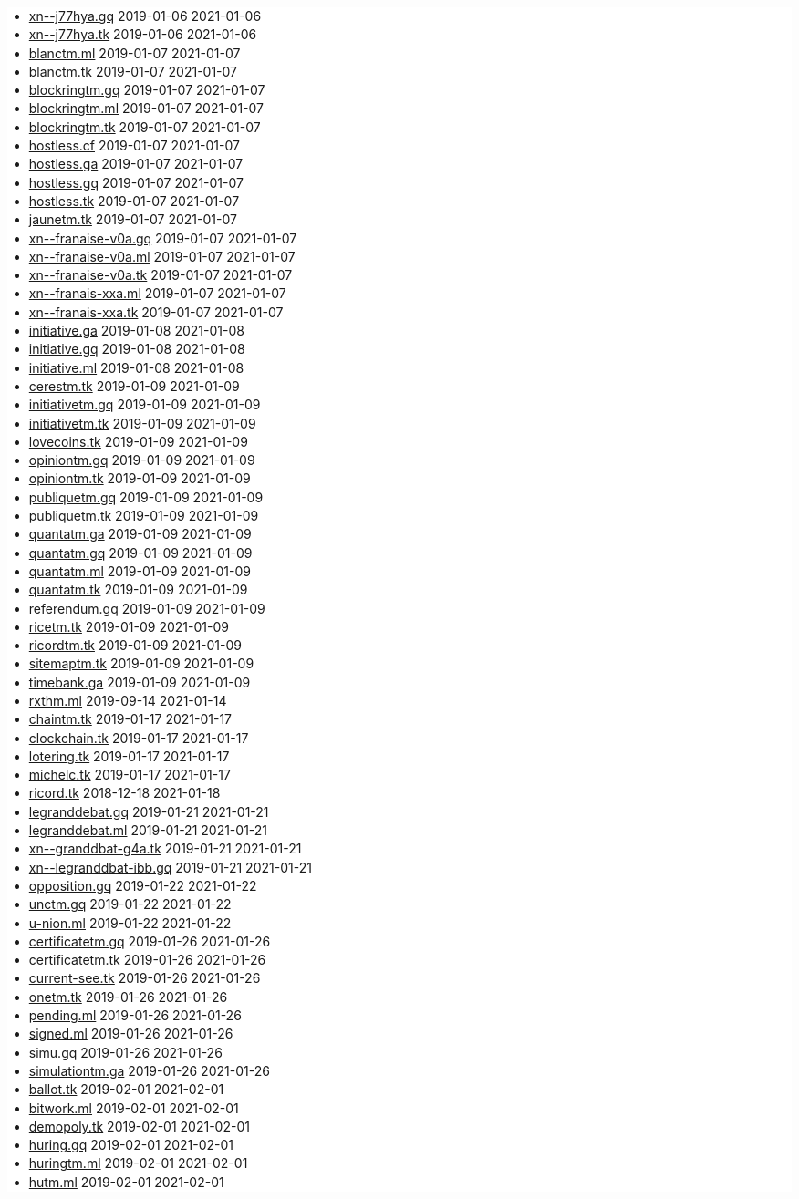 - [xn\--j77hya.gq](http://xn--j77hya.gq/) 2019-01-06 2021-01-06
- [xn\--j77hya.tk](http://xn--j77hya.tk/) 2019-01-06 2021-01-06
- [blanctm.ml](http://blanctm.ml/) 2019-01-07 2021-01-07
- [blanctm.tk](http://blanctm.tk/) 2019-01-07 2021-01-07
- [blockringtm.gq](http://blockringtm.gq/) 2019-01-07 2021-01-07
- [blockringtm.ml](http://blockringtm.ml/) 2019-01-07 2021-01-07
- [blockringtm.tk](http://blockringtm.tk/) 2019-01-07 2021-01-07
- [hostless.cf](http://hostless.cf/) 2019-01-07 2021-01-07
- [hostless.ga](http://hostless.ga/) 2019-01-07 2021-01-07
- [hostless.gq](http://hostless.gq/) 2019-01-07 2021-01-07
- [hostless.tk](http://hostless.tk/) 2019-01-07 2021-01-07
- [jaunetm.tk](http://jaunetm.tk/) 2019-01-07 2021-01-07
- [xn\--franaise-v0a.gq](http://xn--franaise-v0a.gq/) 2019-01-07 2021-01-07
- [xn\--franaise-v0a.ml](http://xn--franaise-v0a.ml/) 2019-01-07 2021-01-07
- [xn\--franaise-v0a.tk](http://xn--franaise-v0a.tk/) 2019-01-07 2021-01-07
- [xn\--franais-xxa.ml](http://xn--franais-xxa.ml/) 2019-01-07 2021-01-07
- [xn\--franais-xxa.tk](http://xn--franais-xxa.tk/) 2019-01-07 2021-01-07
- [initiative.ga](http://initiative.ga/) 2019-01-08 2021-01-08
- [initiative.gq](http://initiative.gq/) 2019-01-08 2021-01-08
- [initiative.ml](http://initiative.ml/) 2019-01-08 2021-01-08
- [cerestm.tk](http://cerestm.tk/) 2019-01-09 2021-01-09
- [initiativetm.gq](http://initiativetm.gq/) 2019-01-09 2021-01-09
- [initiativetm.tk](http://initiativetm.tk/) 2019-01-09 2021-01-09
- [lovecoins.tk](http://lovecoins.tk/) 2019-01-09 2021-01-09
- [opiniontm.gq](http://opiniontm.gq/) 2019-01-09 2021-01-09
- [opiniontm.tk](http://opiniontm.tk/) 2019-01-09 2021-01-09
- [publiquetm.gq](http://publiquetm.gq/) 2019-01-09 2021-01-09
- [publiquetm.tk](http://publiquetm.tk/) 2019-01-09 2021-01-09
- [quantatm.ga](http://quantatm.ga/) 2019-01-09 2021-01-09
- [quantatm.gq](http://quantatm.gq/) 2019-01-09 2021-01-09
- [quantatm.ml](http://quantatm.ml/) 2019-01-09 2021-01-09
- [quantatm.tk](http://quantatm.tk/) 2019-01-09 2021-01-09
- [referendum.gq](http://referendum.gq/) 2019-01-09 2021-01-09
- [ricetm.tk](http://ricetm.tk/) 2019-01-09 2021-01-09
- [ricordtm.tk](http://ricordtm.tk/) 2019-01-09 2021-01-09
- [sitemaptm.tk](http://sitemaptm.tk/) 2019-01-09 2021-01-09
- [timebank.ga](http://timebank.ga/) 2019-01-09 2021-01-09
- [rxthm.ml](http://rxthm.ml/) 2019-09-14 2021-01-14
- [chaintm.tk](http://chaintm.tk/) 2019-01-17 2021-01-17
- [clockchain.tk](http://clockchain.tk/) 2019-01-17 2021-01-17
- [lotering.tk](http://lotering.tk/) 2019-01-17 2021-01-17
- [michelc.tk](http://michelc.tk/) 2019-01-17 2021-01-17
- [ricord.tk](http://ricord.tk/) 2018-12-18 2021-01-18
- [legranddebat.gq](http://legranddebat.gq/) 2019-01-21 2021-01-21
- [legranddebat.ml](http://legranddebat.ml/) 2019-01-21 2021-01-21
- [xn\--granddbat-g4a.tk](http://xn--granddbat-g4a.tk/) 2019-01-21 2021-01-21
- [xn\--legranddbat-ibb.gq](http://xn--legranddbat-ibb.gq/) 2019-01-21 2021-01-21
- [opposition.gq](http://opposition.gq/) 2019-01-22 2021-01-22
- [unctm.gq](http://unctm.gq/) 2019-01-22 2021-01-22
- [u-nion.ml](http://u-nion.ml/) 2019-01-22 2021-01-22
- [certificatetm.gq](http://certificatetm.gq/) 2019-01-26 2021-01-26
- [certificatetm.tk](http://certificatetm.tk/) 2019-01-26 2021-01-26
- [current-see.tk](http://current-see.tk/) 2019-01-26 2021-01-26
- [onetm.tk](http://onetm.tk/) 2019-01-26 2021-01-26
- [pending.ml](http://pending.ml/) 2019-01-26 2021-01-26
- [signed.ml](http://signed.ml/) 2019-01-26 2021-01-26
- [simu.gq](http://simu.gq/) 2019-01-26 2021-01-26
- [simulationtm.ga](http://simulationtm.ga/) 2019-01-26 2021-01-26
- [ballot.tk](http://ballot.tk/) 2019-02-01 2021-02-01
- [bitwork.ml](http://bitwork.ml/) 2019-02-01 2021-02-01
- [demopoly.tk](http://demopoly.tk/) 2019-02-01 2021-02-01
- [huring.gq](http://huring.gq/) 2019-02-01 2021-02-01
- [huringtm.ml](http://huringtm.ml/) 2019-02-01 2021-02-01
- [hutm.ml](http://hutm.ml/) 2019-02-01 2021-02-01